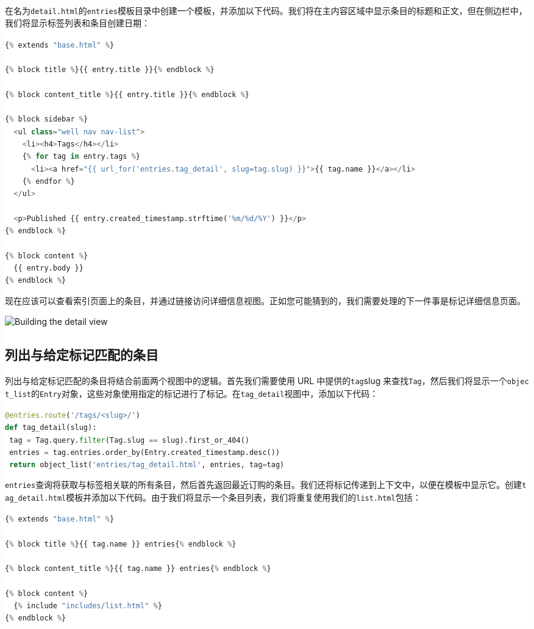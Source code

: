 在名为`detail.html`的`entries`模板目录中创建一个模板，并添加以下代码。我们将在主内容区域中显示条目的标题和正文，但在侧边栏中，我们将显示标签列表和条目创建日期：

```py
{% extends "base.html" %}

{% block title %}{{ entry.title }}{% endblock %}

{% block content_title %}{{ entry.title }}{% endblock %}

{% block sidebar %}
  <ul class="well nav nav-list">
    <li><h4>Tags</h4></li>
    {% for tag in entry.tags %}
      <li><a href="{{ url_for('entries.tag_detail', slug=tag.slug) }}">{{ tag.name }}</a></li>
    {% endfor %}
  </ul>

  <p>Published {{ entry.created_timestamp.strftime('%m/%d/%Y') }}</p>
{% endblock %}

{% block content %}
  {{ entry.body }}
{% endblock %}
```

现在应该可以查看索引页面上的条目，并通过链接访问详细信息视图。正如您可能猜到的，我们需要处理的下一件事是标记详细信息页面。

![Building the detail view](images/1709_03_09.jpg)

## 列出与给定标记匹配的条目

列出与给定标记匹配的条目将结合前面两个视图中的逻辑。首先我们需要使用 URL 中提供的`tag`slug 来查找`Tag`，然后我们将显示一个`object_list`的`Entry`对象，这些对象使用指定的标记进行了标记。在`tag_detail`视图中，添加以下代码：

```py
@entries.route('/tags/<slug>/')
def tag_detail(slug):
 tag = Tag.query.filter(Tag.slug == slug).first_or_404()
 entries = tag.entries.order_by(Entry.created_timestamp.desc())
 return object_list('entries/tag_detail.html', entries, tag=tag)

```

`entries`查询将获取与标签相关联的所有条目，然后首先返回最近订购的条目。我们还将标记传递到上下文中，以便在模板中显示它。创建`tag_detail.html`模板并添加以下代码。由于我们将显示一个条目列表，我们将重复使用我们的`list.html`包括：

```py
{% extends "base.html" %}

{% block title %}{{ tag.name }} entries{% endblock %}

{% block content_title %}{{ tag.name }} entries{% endblock %}

{% block content %}
  {% include "includes/list.html" %}
{% endblock %}
```
